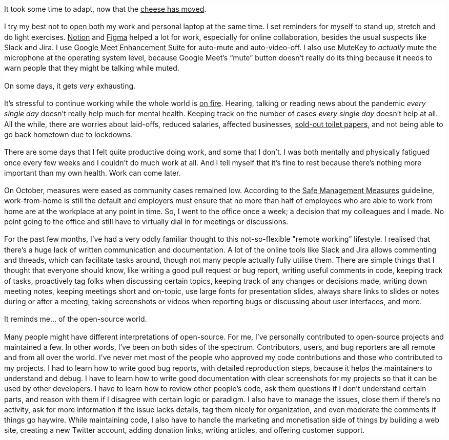 It took some time to adapt, now that the [cheese has moved](https://en.wikipedia.org/wiki/Who_Moved_My_Cheese%3F).

I try my best not to [open both](https://twitter.com/cheeaun/status/1278514382209609729) my work and personal laptop at the same time. I set reminders for myself to stand up, stretch and do light exercises. [Notion](https://www.notion.so/) and [Figma](https://www.figma.com/) helped a lot for work, especially for online collaboration, besides the usual suspects like Slack and Jira. I use [Google Meet Enhancement Suite](https://chrome.google.com/webstore/detail/google-meet-enhancement-s/ljojmlmdapmnibgflmmminacbjebjpno) for auto-mute and auto-video-off. I also use [MuteKey](https://apps.apple.com/us/app/mutekey/id1509590766) to *actually* mute the microphone at the operating system level, because Google Meet’s “mute” button doesn’t really do its thing because it needs to warn people that they might be talking while muted.

On some days, it gets *very* exhausting.

It’s stressful to continue working while the whole world is [on fire](https://knowyourmeme.com/memes/this-is-fine). Hearing, talking or reading news about the pandemic *every single day* doesn’t really help much for mental health. Keeping track on the number of cases *every single day* doesn’t help at all. All the while, there are worries about laid-offs, reduced salaries, affected businesses, [sold-out toilet papers](https://www.straitstimes.com/world/united-states/why-toilet-paper-the-psychology-behind-the-coronavirus-induced-panic), and not being able to go back hometown due to lockdowns.

There are some days that I felt quite productive doing work, and some that I don’t. I was both mentally and physically fatigued once every few weeks and I couldn’t do much work at all. And I tell myself that it’s fine to rest because there’s nothing more important than my own health. Work can come later.

On October, measures were eased as community cases remained low. According to the [Safe Management Measures](https://www.mom.gov.sg/covid-19/requirements-for-safe-management-measures) guideline, work-from-home is still the default and employers must ensure that no more than half of employees who are able to work from home are at the workplace at any point in time. So, I went to the office once a week; a decision that my colleagues and I made. No point going to the office and still have to virtually dial in for meetings or discussions.

For the past few months, I’ve had a very oddly familiar thought to this not-so-flexible "remote working” lifestyle. I realised that there’s a huge lack of written communication and documentation. A lot of the online tools like Slack and Jira allows commenting and threads, which can facilitate tasks around, though not many people actually fully utilise them. There are simple things that I thought that everyone should know, like writing a good pull request or bug report, writing useful comments in code, keeping track of tasks, proactively tag folks when discussing certain topics, keeping track of any changes or decisions made, writing down meeting notes, keeping meetings short and on-topic, use large fonts for presentation slides, always share links to slides or notes during or after a meeting, taking screenshots or videos when reporting bugs or discussing about user interfaces, and more.

It reminds me… of the open-source world.

Many people might have different interpretations of open-source. For me, I’ve personally contributed to open-source projects and maintained a few. In other words, I’ve been on both sides of the spectrum. Contributors, users, and bug reporters are all remote and from all over the world. I’ve never met most of the people who approved my code contributions and those who contributed to my projects. I had to learn how to write good bug reports, with detailed reproduction steps, because it helps the maintainers to understand and debug. I have to learn how to write good documentation with clear screenshots for my projects so that it can be used by other developers. I have to learn how to review other people’s code, ask them questions if I don’t understand certain parts, and reason with them if I disagree with certain logic or paradigm. I also have to manage the issues, close them if there’s no activity, ask for more information if the issue lacks details, tag them nicely for organization, and even moderate the comments if things go haywire. While maintaining code, I also have to handle the marketing and monetisation side of things by building a web site, creating a new Twitter account, adding donation links, writing articles, and offering customer support.
